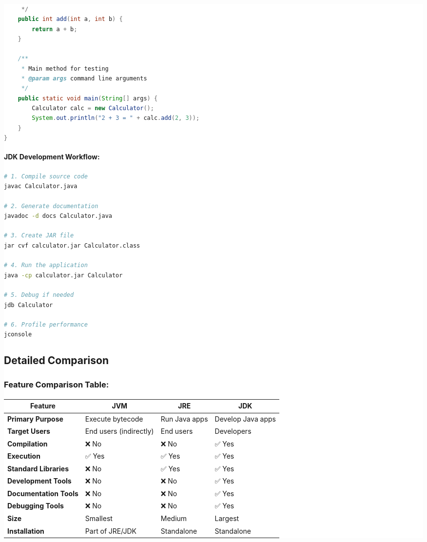 ```java
     */
    public int add(int a, int b) {
        return a + b;
    }
    
    /**
     * Main method for testing
     * @param args command line arguments
     */
    public static void main(String[] args) {
        Calculator calc = new Calculator();
        System.out.println("2 + 3 = " + calc.add(2, 3));
    }
}
```

#### JDK Development Workflow:
```bash
# 1. Compile source code
javac Calculator.java

# 2. Generate documentation
javadoc -d docs Calculator.java

# 3. Create JAR file
jar cvf calculator.jar Calculator.class

# 4. Run the application
java -cp calculator.jar Calculator

# 5. Debug if needed
jdb Calculator

# 6. Profile performance
jconsole
```

## Detailed Comparison

### Feature Comparison Table:
| Feature | JVM | JRE | JDK |
|---------|-----|-----|-----|
| **Primary Purpose** | Execute bytecode | Run Java apps | Develop Java apps |
| **Target Users** | End users (indirectly) | End users | Developers |
| **Compilation** | ❌ No | ❌ No | ✅ Yes |
| **Execution** | ✅ Yes | ✅ Yes | ✅ Yes |
| **Standard Libraries** | ❌ No | ✅ Yes | ✅ Yes |
| **Development Tools** | ❌ No | ❌ No | ✅ Yes |
| **Documentation Tools** | ❌ No | ❌ No | ✅ Yes |
| **Debugging Tools** | ❌ No | ❌ No | ✅ Yes |
| **Size** | Smallest | Medium | Largest |
| **Installation** | Part of JRE/JDK | Standalone | Standalone |
